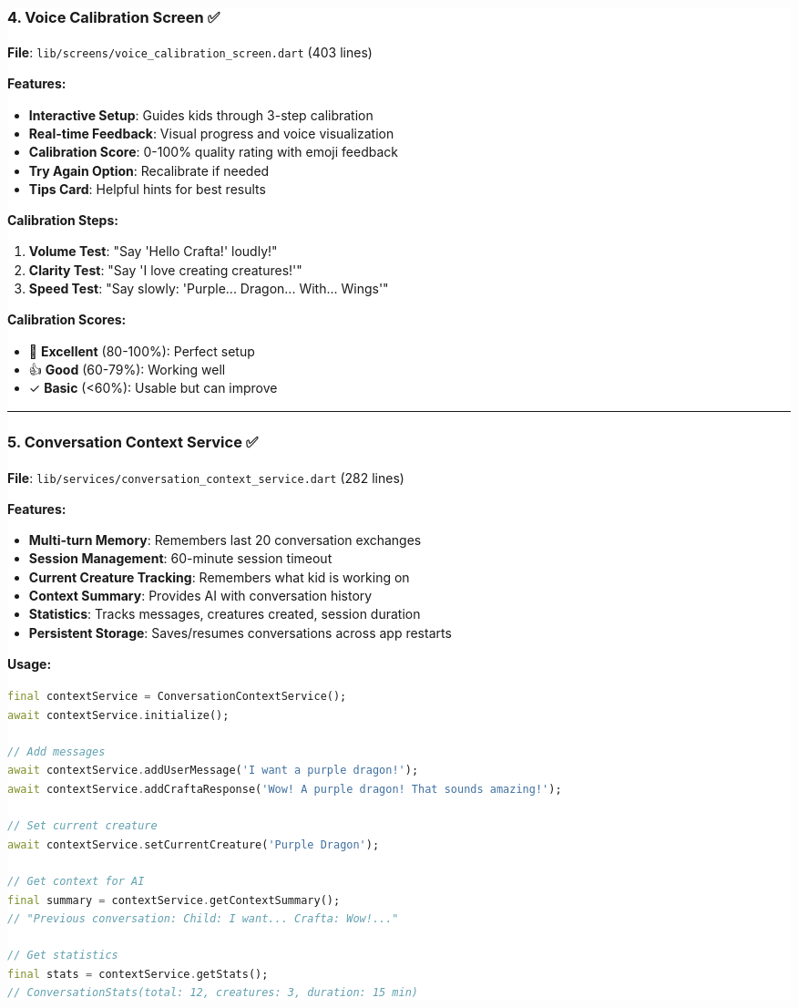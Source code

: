 
### 4. Voice Calibration Screen ✅
**File**: `lib/screens/voice_calibration_screen.dart` (403 lines)

**Features:**
- **Interactive Setup**: Guides kids through 3-step calibration
- **Real-time Feedback**: Visual progress and voice visualization
- **Calibration Score**: 0-100% quality rating with emoji feedback
- **Try Again Option**: Recalibrate if needed
- **Tips Card**: Helpful hints for best results

**Calibration Steps:**
1. **Volume Test**: "Say 'Hello Crafta!' loudly!"
2. **Clarity Test**: "Say 'I love creating creatures!'"
3. **Speed Test**: "Say slowly: 'Purple... Dragon... With... Wings'"

**Calibration Scores:**
- 🌟 **Excellent** (80-100%): Perfect setup
- 👍 **Good** (60-79%): Working well
- ✓ **Basic** (<60%): Usable but can improve

---

### 5. Conversation Context Service ✅
**File**: `lib/services/conversation_context_service.dart` (282 lines)

**Features:**
- **Multi-turn Memory**: Remembers last 20 conversation exchanges
- **Session Management**: 60-minute session timeout
- **Current Creature Tracking**: Remembers what kid is working on
- **Context Summary**: Provides AI with conversation history
- **Statistics**: Tracks messages, creatures created, session duration
- **Persistent Storage**: Saves/resumes conversations across app restarts

**Usage:**
```dart
final contextService = ConversationContextService();
await contextService.initialize();

// Add messages
await contextService.addUserMessage('I want a purple dragon!');
await contextService.addCraftaResponse('Wow! A purple dragon! That sounds amazing!');

// Set current creature
await contextService.setCurrentCreature('Purple Dragon');

// Get context for AI
final summary = contextService.getContextSummary();
// "Previous conversation: Child: I want... Crafta: Wow!..."

// Get statistics
final stats = contextService.getStats();
// ConversationStats(total: 12, creatures: 3, duration: 15 min)
```
